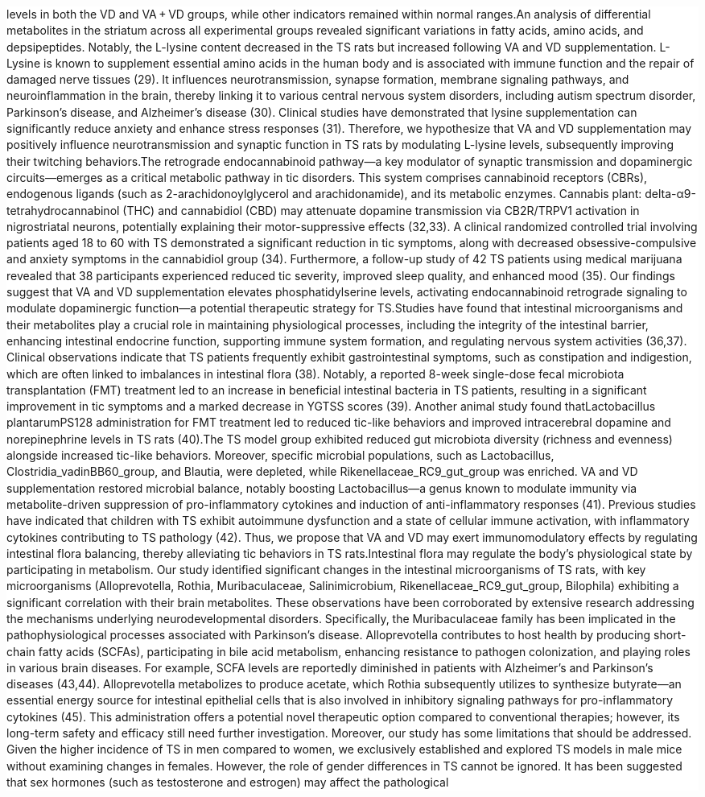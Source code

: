 levels in both the VD and VA + VD groups, while other indicators remained within normal ranges.An analysis of differential metabolites in the striatum across all experimental groups revealed significant variations in fatty acids, amino acids, and depsipeptides. Notably, the L-lysine content decreased in the TS rats but increased following VA and VD supplementation. L-Lysine is known to supplement essential amino acids in the human body and is associated with immune function and the repair of damaged nerve tissues (29). It influences neurotransmission, synapse formation, membrane signaling pathways, and neuroinflammation in the brain, thereby linking it to various central nervous system disorders, including autism spectrum disorder, Parkinson’s disease, and Alzheimer’s disease (30). Clinical studies have demonstrated that lysine supplementation can significantly reduce anxiety and enhance stress responses (31). Therefore, we hypothesize that VA and VD supplementation may positively influence neurotransmission and synaptic function in TS rats by modulating L-lysine levels, subsequently improving their twitching behaviors.The retrograde endocannabinoid pathway—a key modulator of synaptic transmission and dopaminergic circuits—emerges as a critical metabolic pathway in tic disorders. This system comprises cannabinoid receptors (CBRs), endogenous ligands (such as 2-arachidonoylglycerol and arachidonamide), and its metabolic enzymes. Cannabis plant: delta-α9-tetrahydrocannabinol (THC) and cannabidiol (CBD) may attenuate dopamine transmission via CB2R/TRPV1 activation in nigrostriatal neurons, potentially explaining their motor-suppressive effects (32,33). A clinical randomized controlled trial involving patients aged 18 to 60 with TS demonstrated a significant reduction in tic symptoms, along with decreased obsessive-compulsive and anxiety symptoms in the cannabidiol group (34). Furthermore, a follow-up study of 42 TS patients using medical marijuana revealed that 38 participants experienced reduced tic severity, improved sleep quality, and enhanced mood (35). Our findings suggest that VA and VD supplementation elevates phosphatidylserine levels, activating endocannabinoid retrograde signaling to modulate dopaminergic function—a potential therapeutic strategy for TS.Studies have found that intestinal microorganisms and their metabolites play a crucial role in maintaining physiological processes, including the integrity of the intestinal barrier, enhancing intestinal endocrine function, supporting immune system formation, and regulating nervous system activities (36,37). Clinical observations indicate that TS patients frequently exhibit gastrointestinal symptoms, such as constipation and indigestion, which are often linked to imbalances in intestinal flora (38). Notably, a reported 8-week single-dose fecal microbiota transplantation (FMT) treatment led to an increase in beneficial intestinal bacteria in TS patients, resulting in a significant improvement in tic symptoms and a marked decrease in YGTSS scores (39). Another animal study found thatLactobacillus plantarumPS128 administration for FMT treatment led to reduced tic-like behaviors and improved intracerebral dopamine and norepinephrine levels in TS rats (40).The TS model group exhibited reduced gut microbiota diversity (richness and evenness) alongside increased tic-like behaviors. Moreover, specific microbial populations, such as Lactobacillus, Clostridia_vadinBB60_group, and Blautia, were depleted, while Rikenellaceae_RC9_gut_group was enriched. VA and VD supplementation restored microbial balance, notably boosting Lactobacillus—a genus known to modulate immunity via metabolite-driven suppression of pro-inflammatory cytokines and induction of anti-inflammatory responses (41). Previous studies have indicated that children with TS exhibit autoimmune dysfunction and a state of cellular immune activation, with inflammatory cytokines contributing to TS pathology (42). Thus, we propose that VA and VD may exert immunomodulatory effects by regulating intestinal flora balancing, thereby alleviating tic behaviors in TS rats.Intestinal flora may regulate the body’s physiological state by participating in metabolism. Our study identified significant changes in the intestinal microorganisms of TS rats, with key microorganisms (Alloprevotella, Rothia, Muribaculaceae, Salinimicrobium, Rikenellaceae_RC9_gut_group, Bilophila) exhibiting a significant correlation with their brain metabolites. These observations have been corroborated by extensive research addressing the mechanisms underlying neurodevelopmental disorders. Specifically, the Muribaculaceae family has been implicated in the pathophysiological processes associated with Parkinson’s disease. Alloprevotella contributes to host health by producing short-chain fatty acids (SCFAs), participating in bile acid metabolism, enhancing resistance to pathogen colonization, and playing roles in various brain diseases. For example, SCFA levels are reportedly diminished in patients with Alzheimer’s and Parkinson’s diseases (43,44). Alloprevotella metabolizes to produce acetate, which Rothia subsequently utilizes to synthesize butyrate—an essential energy source for intestinal epithelial cells that is also involved in inhibitory signaling pathways for pro-inflammatory cytokines (45). This administration offers a potential novel therapeutic option compared to conventional therapies; however, its long-term safety and efficacy still need further investigation. Moreover, our study has some limitations that should be addressed. Given the higher incidence of TS in men compared to women, we exclusively established and explored TS models in male mice without examining changes in females. However, the role of gender differences in TS cannot be ignored. It has been suggested that sex hormones (such as testosterone and estrogen) may affect the pathological